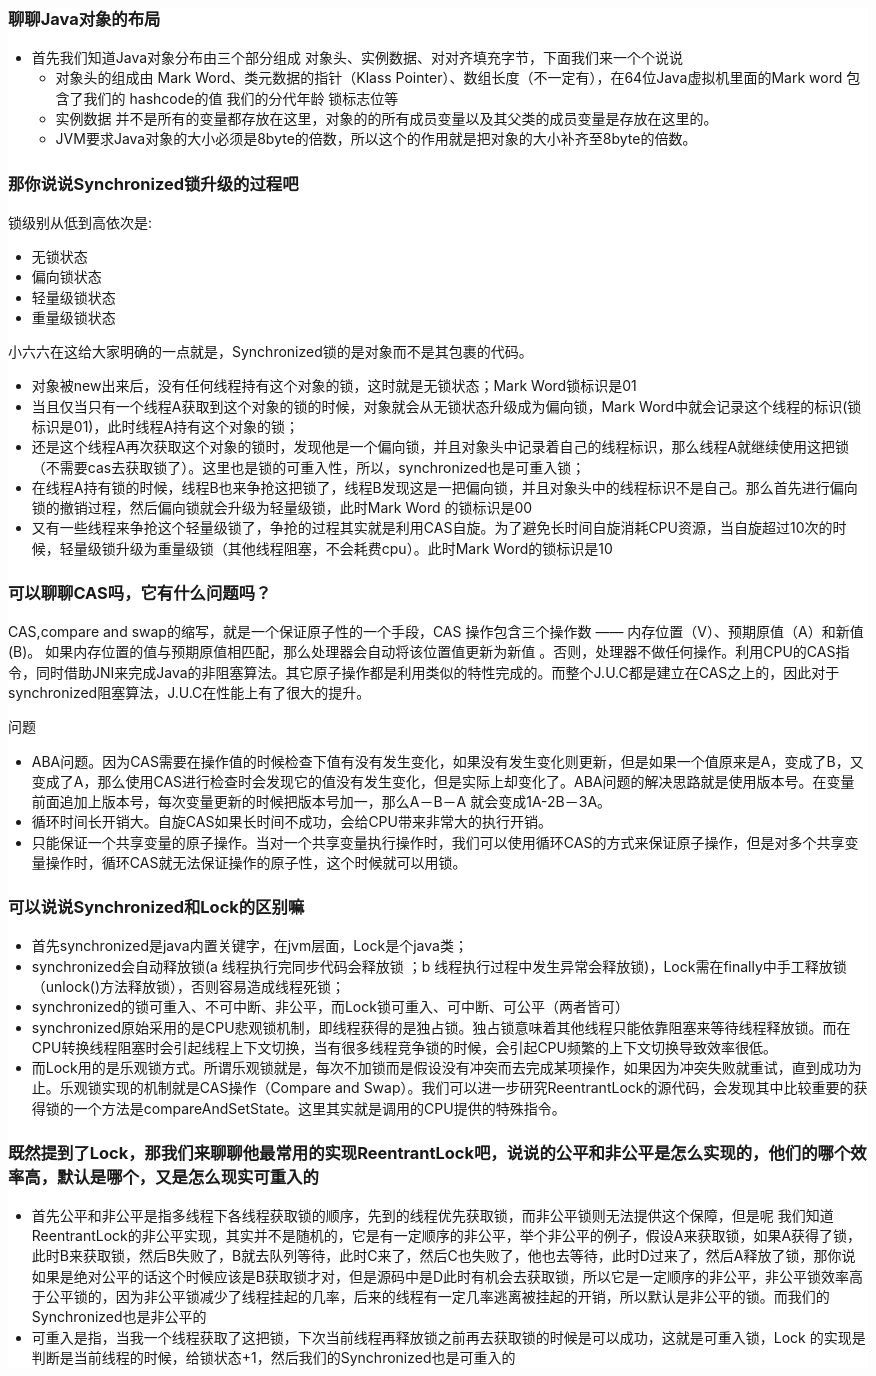 ### 聊聊Java对象的布局
- 首先我们知道Java对象分布由三个部分组成 对象头、实例数据、对对齐填充字节，下面我们来一个个说说
	- 对象头的组成由 Mark Word、类元数据的指针（Klass Pointer）、数组长度（不一定有），在64位Java虚拟机里面的Mark word  包含了我们的 hashcode的值  我们的分代年龄 锁标志位等
	- 实例数据 并不是所有的变量都存放在这里，对象的的所有成员变量以及其父类的成员变量是存放在这里的。
    - JVM要求Java对象的大小必须是8byte的倍数，所以这个的作用就是把对象的大小补齐至8byte的倍数。
    
### 那你说说Synchronized锁升级的过程吧
锁级别从低到高依次是:
- 无锁状态
- 偏向锁状态
- 轻量级锁状态
- 重量级锁状态

小六六在这给大家明确的一点就是，Synchronized锁的是对象而不是其包裹的代码。
- 对象被new出来后，没有任何线程持有这个对象的锁，这时就是无锁状态；Mark Word锁标识是01
- 当且仅当只有一个线程A获取到这个对象的锁的时候，对象就会从无锁状态升级成为偏向锁，Mark Word中就会记录这个线程的标识(锁标识是01)，此时线程A持有这个对象的锁；
- 还是这个线程A再次获取这个对象的锁时，发现他是一个偏向锁，并且对象头中记录着自己的线程标识，那么线程A就继续使用这把锁（不需要cas去获取锁了）。这里也是锁的可重入性，所以，synchronized也是可重入锁；
- 在线程A持有锁的时候，线程B也来争抢这把锁了，线程B发现这是一把偏向锁，并且对象头中的线程标识不是自己。那么首先进行偏向锁的撤销过程，然后偏向锁就会升级为轻量级锁，此时Mark Word 的锁标识是00
- 又有一些线程来争抢这个轻量级锁了，争抢的过程其实就是利用CAS自旋。为了避免长时间自旋消耗CPU资源，当自旋超过10次的时候，轻量级锁升级为重量级锁（其他线程阻塞，不会耗费cpu）。此时Mark Word的锁标识是10

### 可以聊聊CAS吗，它有什么问题吗？
CAS,compare and swap的缩写，就是一个保证原子性的一个手段，CAS 操作包含三个操作数 —— 内存位置（V）、预期原值（A）和新值(B)。 如果内存位置的值与预期原值相匹配，那么处理器会自动将该位置值更新为新值 。否则，处理器不做任何操作。利用CPU的CAS指令，同时借助JNI来完成Java的非阻塞算法。其它原子操作都是利用类似的特性完成的。而整个J.U.C都是建立在CAS之上的，因此对于synchronized阻塞算法，J.U.C在性能上有了很大的提升。

问题
-  ABA问题。因为CAS需要在操作值的时候检查下值有没有发生变化，如果没有发生变化则更新，但是如果一个值原来是A，变成了B，又变成了A，那么使用CAS进行检查时会发现它的值没有发生变化，但是实际上却变化了。ABA问题的解决思路就是使用版本号。在变量前面追加上版本号，每次变量更新的时候把版本号加一，那么A－B－A 就会变成1A-2B－3A。
-  循环时间长开销大。自旋CAS如果长时间不成功，会给CPU带来非常大的执行开销。
- 只能保证一个共享变量的原子操作。当对一个共享变量执行操作时，我们可以使用循环CAS的方式来保证原子操作，但是对多个共享变量操作时，循环CAS就无法保证操作的原子性，这个时候就可以用锁。

 ### 可以说说Synchronized和Lock的区别嘛
- 首先synchronized是java内置关键字，在jvm层面，Lock是个java类；
- synchronized会自动释放锁(a 线程执行完同步代码会释放锁 ；b 线程执行过程中发生异常会释放锁)，Lock需在finally中手工释放锁（unlock()方法释放锁），否则容易造成线程死锁；
- synchronized的锁可重入、不可中断、非公平，而Lock锁可重入、可中断、可公平（两者皆可）
- synchronized原始采用的是CPU悲观锁机制，即线程获得的是独占锁。独占锁意味着其他线程只能依靠阻塞来等待线程释放锁。而在CPU转换线程阻塞时会引起线程上下文切换，当有很多线程竞争锁的时候，会引起CPU频繁的上下文切换导致效率很低。
- 而Lock用的是乐观锁方式。所谓乐观锁就是，每次不加锁而是假设没有冲突而去完成某项操作，如果因为冲突失败就重试，直到成功为止。乐观锁实现的机制就是CAS操作（Compare and Swap）。我们可以进一步研究ReentrantLock的源代码，会发现其中比较重要的获得锁的一个方法是compareAndSetState。这里其实就是调用的CPU提供的特殊指令。

### 既然提到了Lock，那我们来聊聊他最常用的实现ReentrantLock吧，说说的公平和非公平是怎么实现的，他们的哪个效率高，默认是哪个，又是怎么现实可重入的

- 首先公平和非公平是指多线程下各线程获取锁的顺序，先到的线程优先获取锁，而非公平锁则无法提供这个保障，但是呢 我们知道ReentrantLock的非公平实现，其实并不是随机的，它是有一定顺序的非公平，举个非公平的例子，假设A来获取锁，如果A获得了锁，此时B来获取锁，然后B失败了，B就去队列等待，此时C来了，然后C也失败了，他也去等待，此时D过来了，然后A释放了锁，那你说如果是绝对公平的话这个时候应该是B获取锁才对，但是源码中是D此时有机会去获取锁，所以它是一定顺序的非公平，非公平锁效率高于公平锁的，因为非公平锁减少了线程挂起的几率，后来的线程有一定几率逃离被挂起的开销，所以默认是非公平的锁。而我们的Synchronized也是非公平的
- 可重入是指，当我一个线程获取了这把锁，下次当前线程再释放锁之前再去获取锁的时候是可以成功，这就是可重入锁，Lock 的实现是判断是当前线程的时候，给锁状态+1，然后我们的Synchronized也是可重入的
